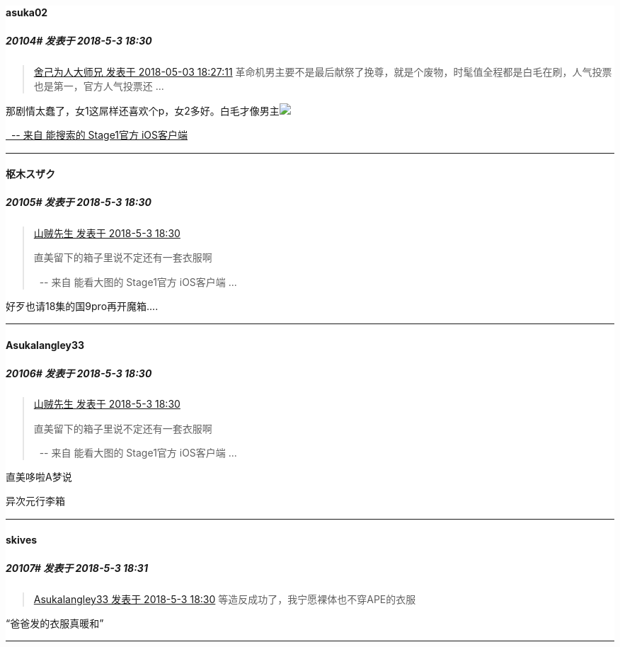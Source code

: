 ####  asuka02  
##### 20104#       发表于 2018-5-3 18:30


<blockquote><a href="httphttps://bbs.saraba1st.com/2b/forum.php?mod=redirect&amp;goto=findpost&amp;pid=39465099&amp;ptid=1636434" target="_blank">舍己为人大师兄 发表于 2018-05-03 18:27:11</a>
革命机男主要不是最后献祭了挽尊，就是个废物，时髦值全程都是白毛在刷，人气投票也是第一，官方人气投票还 ...</blockquote>那剧情太蠢了，女1这屌样还喜欢个p，女2多好。白毛才像男主<img src="https://static.saraba1st.com/image/smiley/face2017/068.png" referrerpolicy="no-referrer">

[  -- 来自 能搜索的 Stage1官方 iOS客户端](https://itunes.apple.com/fi/app/saraba1st/id1221237470?mt=8)


*****

####  枢木スザク  
##### 20105#       发表于 2018-5-3 18:30


<blockquote><a href="httphttps://bbs.saraba1st.com/2b/forum.php?mod=redirect&amp;goto=findpost&amp;pid=39465135&amp;ptid=1636434" target="_blank">山贼先生 发表于 2018-5-3 18:30</a>

直美留下的箱子里说不定还有一套衣服啊


  -- 来自 能看大图的 Stage1官方 iOS客户端 ...</blockquote>
好歹也请18集的国9pro再开魔箱....


*****

####  Asukalangley33  
##### 20106#       发表于 2018-5-3 18:30


<blockquote><a href="httphttps://bbs.saraba1st.com/2b/forum.php?mod=redirect&amp;goto=findpost&amp;pid=39465135&amp;ptid=1636434" target="_blank">山贼先生 发表于 2018-5-3 18:30</a>

直美留下的箱子里说不定还有一套衣服啊


  -- 来自 能看大图的 Stage1官方 iOS客户端 ...</blockquote>
直美哆啦A梦说


异次元行李箱


*****

####  skives  
##### 20107#       发表于 2018-5-3 18:31


<blockquote><a href="httphttps://bbs.saraba1st.com/2b/forum.php?mod=redirect&amp;goto=findpost&amp;pid=39465138&amp;ptid=1636434" target="_blank">Asukalangley33 发表于 2018-5-3 18:30</a>
等造反成功了，我宁愿裸体也不穿APE的衣服</blockquote>
“爸爸发的衣服真暖和”


*****
